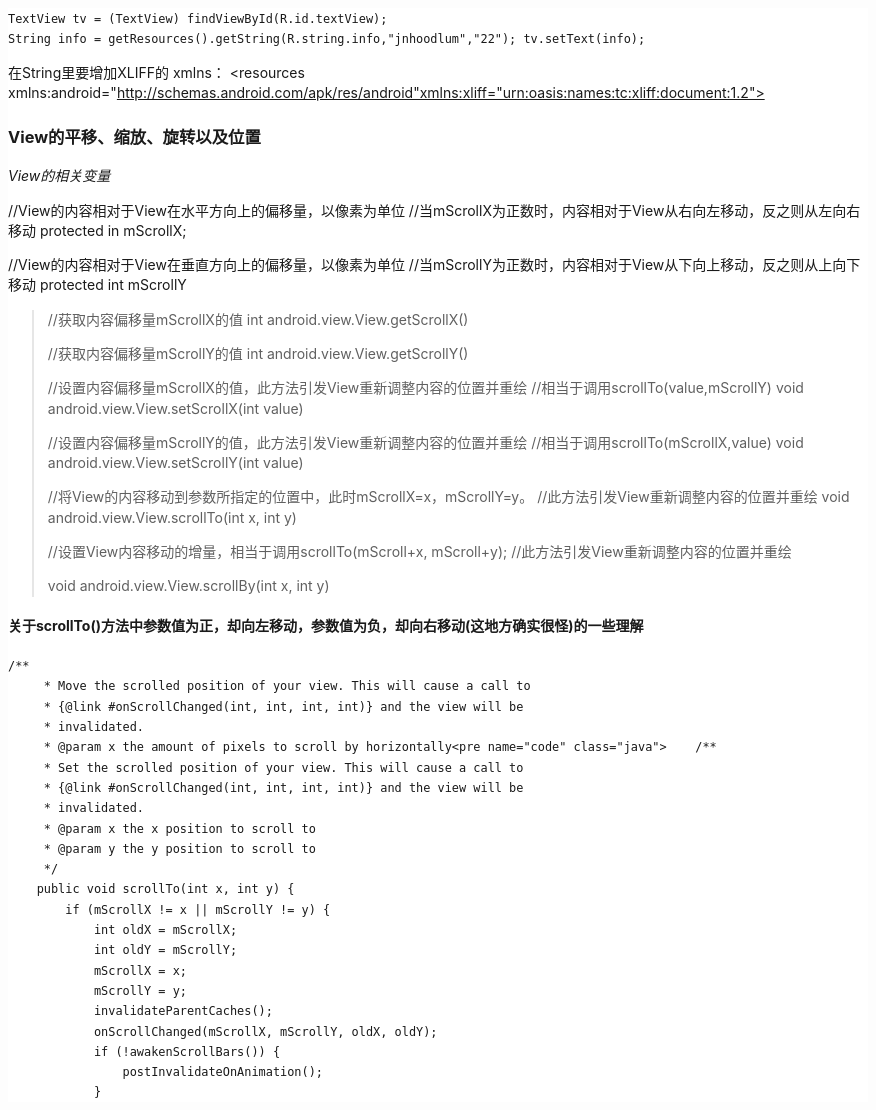 	TextView tv = (TextView) findViewById(R.id.textView);
	String info = getResources().getString(R.string.info,"jnhoodlum","22"); tv.setText(info);

在String里要增加XLIFF的 xmlns：
<resources xmlns:android="http://schemas.android.com/apk/res/android"xmlns:xliff="urn:oasis:names:tc:xliff:document:1.2">
### View的平移、缩放、旋转以及位置 ###
*View的相关变量*

//View的内容相对于View在水平方向上的偏移量，以像素为单位
//当mScrollX为正数时，内容相对于View从右向左移动，反之则从左向右移动
protected in mScrollX;

//View的内容相对于View在垂直方向上的偏移量，以像素为单位
//当mScrollY为正数时，内容相对于View从下向上移动，反之则从上向下移动
protected int mScrollY

> //获取内容偏移量mScrollX的值
> int android.view.View.getScrollX()
>  
> //获取内容偏移量mScrollY的值
> int android.view.View.getScrollY()
>  
> //设置内容偏移量mScrollX的值，此方法引发View重新调整内容的位置并重绘
> //相当于调用scrollTo(value,mScrollY)
> void android.view.View.setScrollX(int value)
>  
> //设置内容偏移量mScrollY的值，此方法引发View重新调整内容的位置并重绘
> //相当于调用scrollTo(mScrollX,value)
> void android.view.View.setScrollY(int value)
>  
> //将View的内容移动到参数所指定的位置中，此时mScrollX=x，mScrollY=y。
> //此方法引发View重新调整内容的位置并重绘
> void android.view.View.scrollTo(int x, int y)
>  
> //设置View内容移动的增量，相当于调用scrollTo(mScroll+x, mScroll+y);
> //此方法引发View重新调整内容的位置并重绘
> 
> void android.view.View.scrollBy(int x, int y)


#### 关于scrollTo()方法中参数值为正，却向左移动，参数值为负，却向右移动(这地方确实很怪)的一些理解 ####

	/**
	     * Move the scrolled position of your view. This will cause a call to
	     * {@link #onScrollChanged(int, int, int, int)} and the view will be
	     * invalidated.
	     * @param x the amount of pixels to scroll by horizontally<pre name="code" class="java">    /**
	     * Set the scrolled position of your view. This will cause a call to
	     * {@link #onScrollChanged(int, int, int, int)} and the view will be
	     * invalidated.
	     * @param x the x position to scroll to
	     * @param y the y position to scroll to
	     */
	    public void scrollTo(int x, int y) {
	        if (mScrollX != x || mScrollY != y) {
	            int oldX = mScrollX;
	            int oldY = mScrollY;
	            mScrollX = x;
	            mScrollY = y;
	            invalidateParentCaches();
	            onScrollChanged(mScrollX, mScrollY, oldX, oldY);
	            if (!awakenScrollBars()) {
	                postInvalidateOnAnimation();
	            }